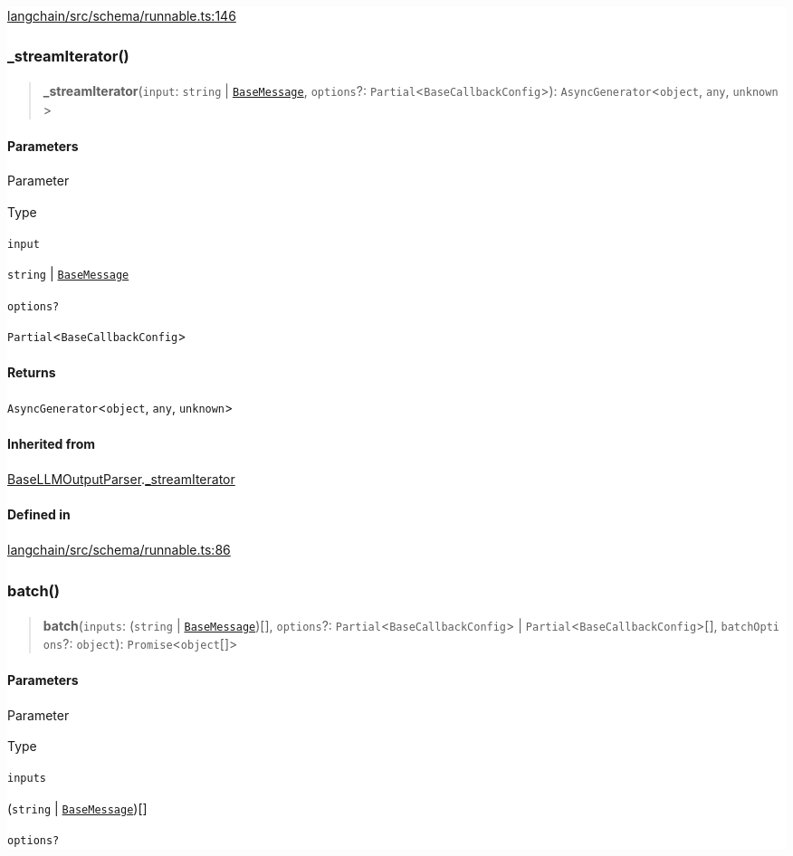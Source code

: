 [langchain/src/schema/runnable.ts:146](https://github.com/hwchase17/langchainjs/blob/1c1274d/langchain/src/schema/runnable.ts#L146)

### \_streamIterator()[](#_streamiterator "Direct link to _streamiterator")

> **\_streamIterator**(`input`: `string` | [`BaseMessage`](/docs/api/schema/classes/BaseMessage), `options`?: `Partial`<`BaseCallbackConfig`\>): `AsyncGenerator`<`object`, `any`, `unknown`\>

#### Parameters[](#parameters-2 "Direct link to Parameters")

Parameter

Type

`input`

`string` | [`BaseMessage`](/docs/api/schema/classes/BaseMessage)

`options?`

`Partial`<`BaseCallbackConfig`\>

#### Returns[](#returns-5 "Direct link to Returns")

`AsyncGenerator`<`object`, `any`, `unknown`\>

#### Inherited from[](#inherited-from-9 "Direct link to Inherited from")

[BaseLLMOutputParser](/docs/api/schema_output_parser/classes/BaseLLMOutputParser).[\_streamIterator](/docs/api/schema_output_parser/classes/BaseLLMOutputParser#_streamiterator)

#### Defined in[](#defined-in-14 "Direct link to Defined in")

[langchain/src/schema/runnable.ts:86](https://github.com/hwchase17/langchainjs/blob/1c1274d/langchain/src/schema/runnable.ts#L86)

### batch()[](#batch "Direct link to batch()")

> **batch**(`inputs`: (`string` | [`BaseMessage`](/docs/api/schema/classes/BaseMessage))\[\], `options`?: `Partial`<`BaseCallbackConfig`\> | `Partial`<`BaseCallbackConfig`\>\[\], `batchOptions`?: `object`): `Promise`<`object`\[\]\>

#### Parameters[](#parameters-3 "Direct link to Parameters")

Parameter

Type

`inputs`

(`string` | [`BaseMessage`](/docs/api/schema/classes/BaseMessage))\[\]

`options?`
